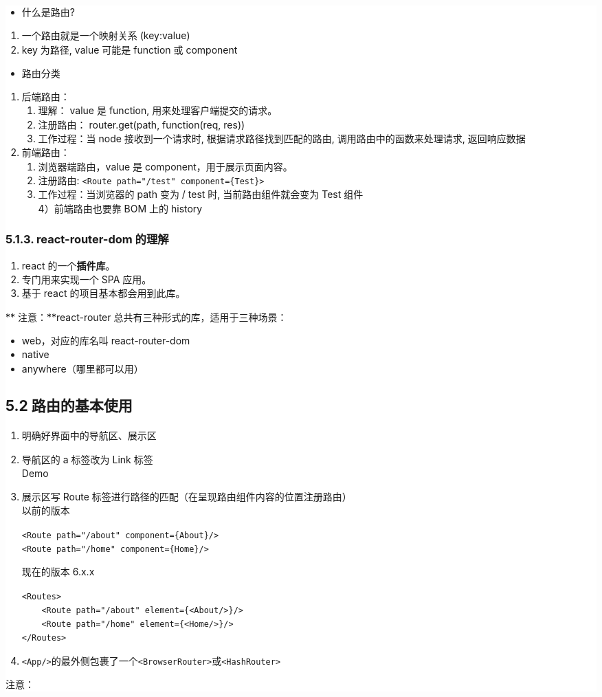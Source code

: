 *   什么是路由?

1.  一个路由就是一个映射关系 (key:value)
2.  key 为路径, value 可能是 function 或 component

*   路由分类

1.  后端路由：  
    1) 理解： value 是 function, 用来处理客户端提交的请求。  
    2) 注册路由： router.get(path, function(req, res))  
    3) 工作过程：当 node 接收到一个请求时, 根据请求路径找到匹配的路由, 调用路由中的函数来处理请求, 返回响应数据
2.  前端路由：  
    1) 浏览器端路由，value 是 component，用于展示页面内容。  
    2) 注册路由: `<Route path="/test" component={Test}>`  
    3) 工作过程：当浏览器的 path 变为 / test 时, 当前路由组件就会变为 Test 组件  
    4）前端路由也要靠 BOM 上的 history

### 5.1.3. react-router-dom 的理解

1.  react 的一个**插件库**。
2.  专门用来实现一个 SPA 应用。
3.  基于 react 的项目基本都会用到此库。

** 注意：**react-router 总共有三种形式的库，适用于三种场景：

*   web，对应的库名叫 react-router-dom
*   native
*   anywhere（哪里都可以用）

5.2 路由的基本使用
-----------

1.  明确好界面中的导航区、展示区
    
2.  导航区的 a 标签改为 Link 标签  
    Demo
    
3.  展示区写 Route 标签进行路径的匹配（在呈现路由组件内容的位置注册路由）  
    以前的版本
    
    ```
    <Route path="/about" component={About}/>
    <Route path="/home" component={Home}/>
    ```
    
    现在的版本 6.x.x
    
    ```
    <Routes>
    	<Route path="/about" element={<About/>}/>
    	<Route path="/home" element={<Home/>}/>
    </Routes>
    ```
    
4.  `<App/>`的最外侧包裹了一个`<BrowserRouter>`或`<HashRouter>`
    

注意：
